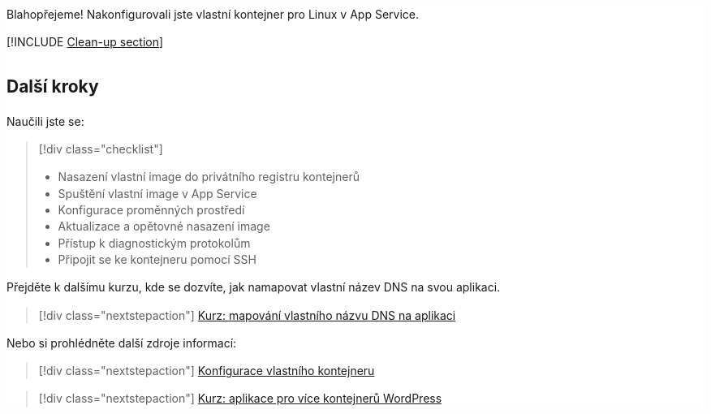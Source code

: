 Blahopřejeme! Nakonfigurovali jste vlastní kontejner pro Linux v App Service.

[!INCLUDE [Clean-up section](../../../includes/cli-script-clean-up.md)]

## <a name="next-steps"></a>Další kroky

Naučili jste se:

> [!div class="checklist"]
> * Nasazení vlastní image do privátního registru kontejnerů
> * Spuštění vlastní image v App Service
> * Konfigurace proměnných prostředí
> * Aktualizace a opětovné nasazení image
> * Přístup k diagnostickým protokolům
> * Připojit se ke kontejneru pomocí SSH

Přejděte k dalšímu kurzu, kde se dozvíte, jak namapovat vlastní název DNS na svou aplikaci.

> [!div class="nextstepaction"]
> [Kurz: mapování vlastního názvu DNS na aplikaci](../app-service-web-tutorial-custom-domain.md)

Nebo si prohlédněte další zdroje informací:

> [!div class="nextstepaction"]
> [Konfigurace vlastního kontejneru](configure-custom-container.md)

> [!div class="nextstepaction"]
> [Kurz: aplikace pro více kontejnerů WordPress](tutorial-multi-container-app.md)
